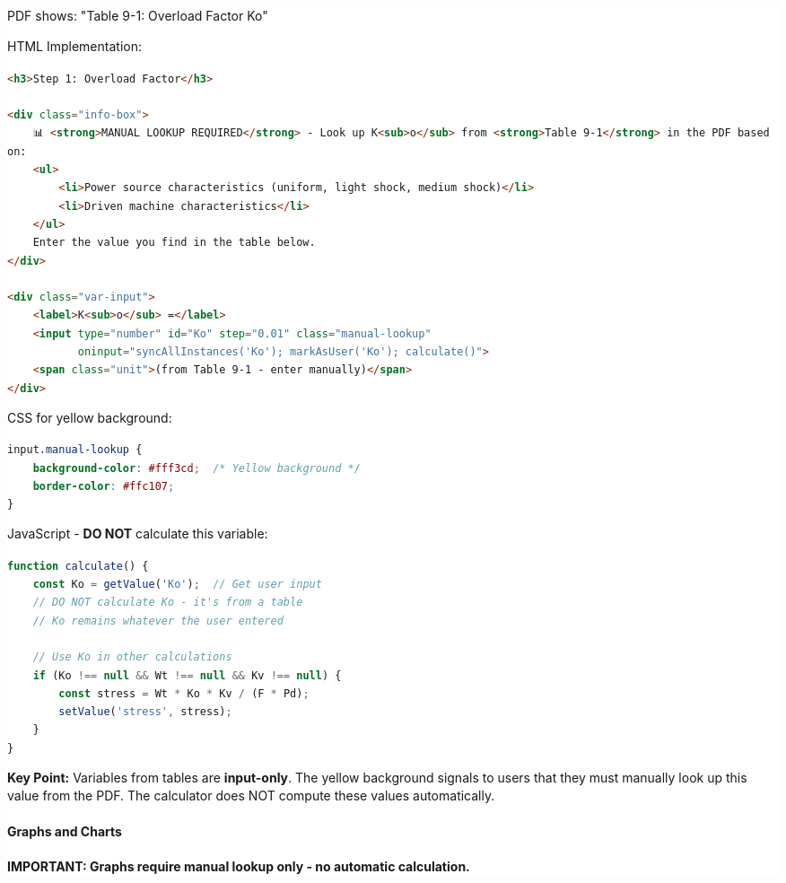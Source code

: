PDF shows: "Table 9-1: Overload Factor Ko"

HTML Implementation:
```html
<h3>Step 1: Overload Factor</h3>

<div class="info-box">
    📊 <strong>MANUAL LOOKUP REQUIRED</strong> - Look up K<sub>o</sub> from <strong>Table 9-1</strong> in the PDF based on:
    <ul>
        <li>Power source characteristics (uniform, light shock, medium shock)</li>
        <li>Driven machine characteristics</li>
    </ul>
    Enter the value you find in the table below.
</div>

<div class="var-input">
    <label>K<sub>o</sub> =</label>
    <input type="number" id="Ko" step="0.01" class="manual-lookup"
           oninput="syncAllInstances('Ko'); markAsUser('Ko'); calculate()">
    <span class="unit">(from Table 9-1 - enter manually)</span>
</div>
```

CSS for yellow background:
```css
input.manual-lookup {
    background-color: #fff3cd;  /* Yellow background */
    border-color: #ffc107;
}
```

JavaScript - **DO NOT** calculate this variable:
```javascript
function calculate() {
    const Ko = getValue('Ko');  // Get user input
    // DO NOT calculate Ko - it's from a table
    // Ko remains whatever the user entered

    // Use Ko in other calculations
    if (Ko !== null && Wt !== null && Kv !== null) {
        const stress = Wt * Ko * Kv / (F * Pd);
        setValue('stress', stress);
    }
}
```

**Key Point:** Variables from tables are **input-only**. The yellow background signals to users that they must manually look up this value from the PDF. The calculator does NOT compute these values automatically.

#### Graphs and Charts

**IMPORTANT: Graphs require manual lookup only - no automatic calculation.**
